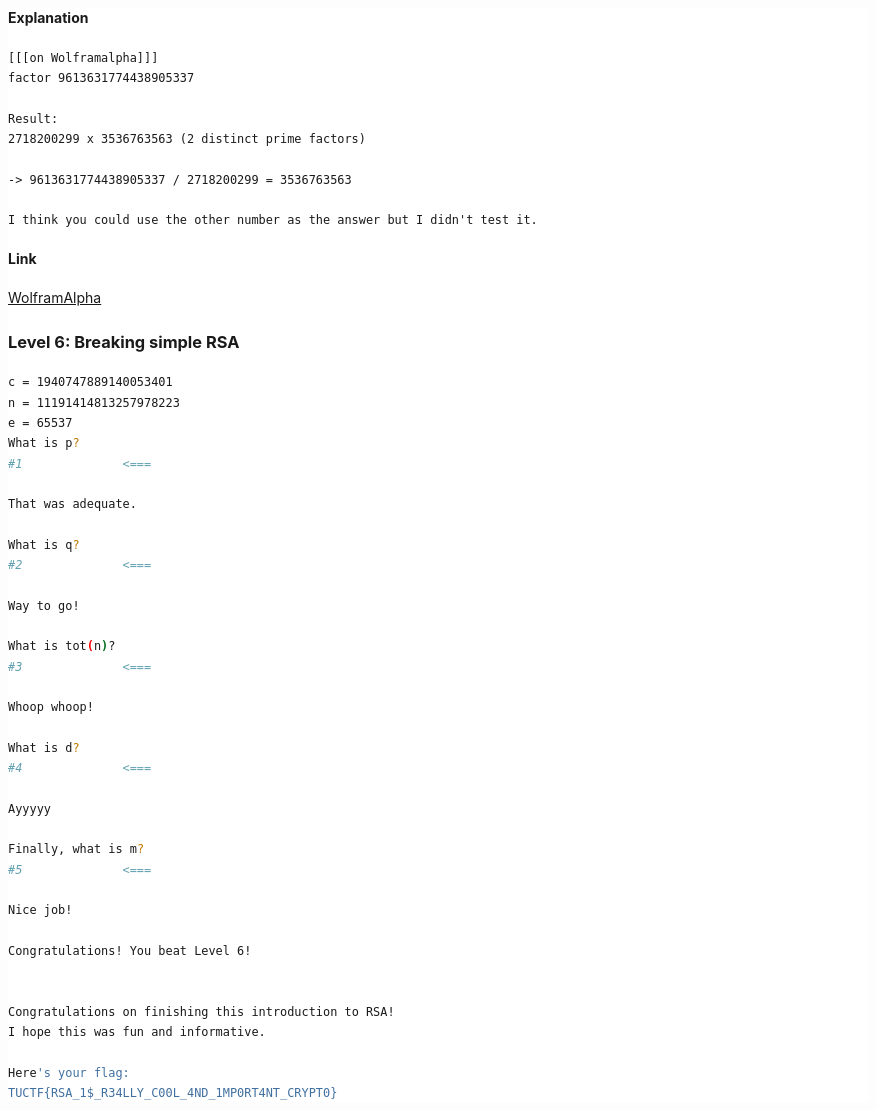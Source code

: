 
#### Explanation
```
[[[on Wolframalpha]]]
factor 9613631774438905337

Result:
2718200299 x 3536763563 (2 distinct prime factors)

-> 9613631774438905337 / 2718200299 = 3536763563

I think you could use the other number as the answer but I didn't test it.
```

#### Link
[WolframAlpha](https://www.wolframalpha.com/)


### Level 6: Breaking simple RSA
```bash
c = 1940747889140053401
n = 11191414813257978223
e = 65537
What is p?
#1              <===

That was adequate.

What is q?
#2              <===

Way to go!

What is tot(n)?
#3              <===

Whoop whoop!

What is d?
#4              <===

Ayyyyy

Finally, what is m?
#5              <===

Nice job!

Congratulations! You beat Level 6!


Congratulations on finishing this introduction to RSA!
I hope this was fun and informative.

Here's your flag:
TUCTF{RSA_1$_R34LLY_C00L_4ND_1MP0RT4NT_CRYPT0}
```
